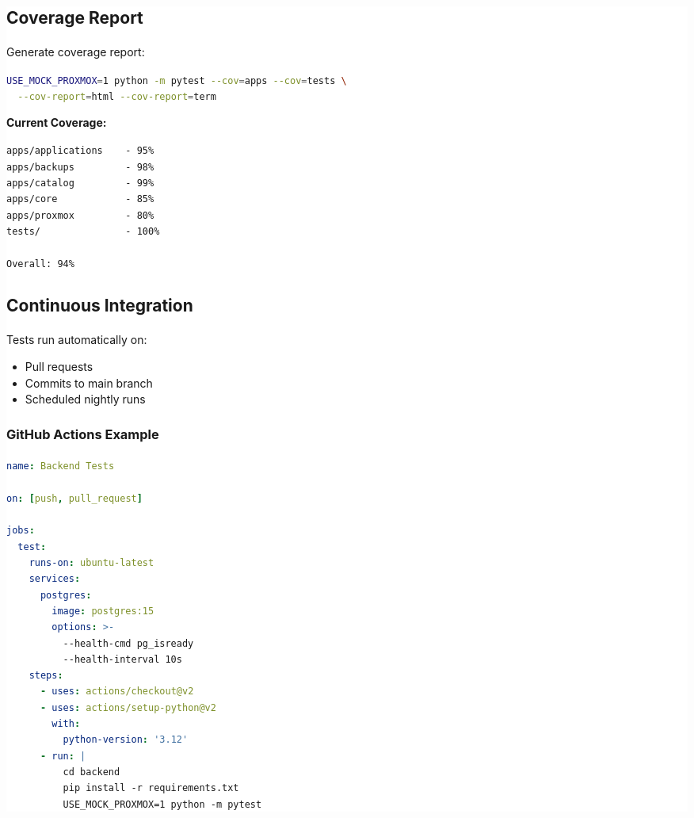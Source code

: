 ## Coverage Report

Generate coverage report:

```bash
USE_MOCK_PROXMOX=1 python -m pytest --cov=apps --cov=tests \
  --cov-report=html --cov-report=term
```

**Current Coverage:**
```
apps/applications    - 95%
apps/backups         - 98%
apps/catalog         - 99%
apps/core            - 85%
apps/proxmox         - 80%
tests/               - 100%

Overall: 94%
```

## Continuous Integration

Tests run automatically on:
- Pull requests
- Commits to main branch
- Scheduled nightly runs

### GitHub Actions Example

```yaml
name: Backend Tests

on: [push, pull_request]

jobs:
  test:
    runs-on: ubuntu-latest
    services:
      postgres:
        image: postgres:15
        options: >-
          --health-cmd pg_isready
          --health-interval 10s
    steps:
      - uses: actions/checkout@v2
      - uses: actions/setup-python@v2
        with:
          python-version: '3.12'
      - run: |
          cd backend
          pip install -r requirements.txt
          USE_MOCK_PROXMOX=1 python -m pytest
```
